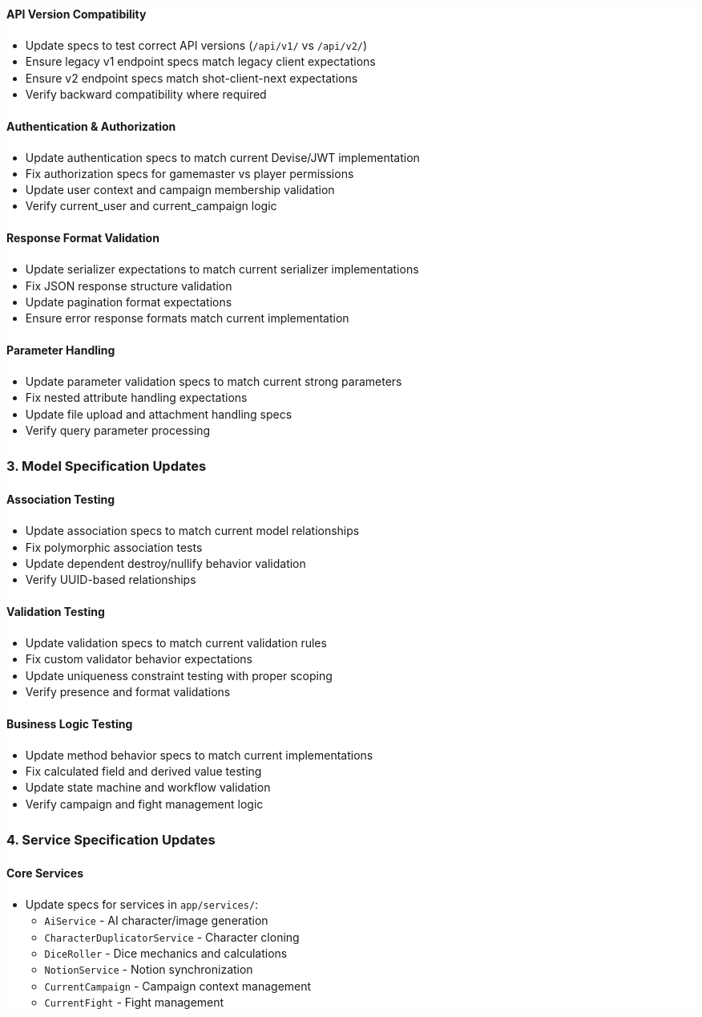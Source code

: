 #### API Version Compatibility
- Update specs to test correct API versions (`/api/v1/` vs `/api/v2/`)
- Ensure legacy v1 endpoint specs match legacy client expectations
- Ensure v2 endpoint specs match shot-client-next expectations
- Verify backward compatibility where required

#### Authentication & Authorization
- Update authentication specs to match current Devise/JWT implementation
- Fix authorization specs for gamemaster vs player permissions
- Update user context and campaign membership validation
- Verify current_user and current_campaign logic

#### Response Format Validation
- Update serializer expectations to match current serializer implementations
- Fix JSON response structure validation
- Update pagination format expectations
- Ensure error response formats match current implementation

#### Parameter Handling
- Update parameter validation specs to match current strong parameters
- Fix nested attribute handling expectations
- Update file upload and attachment handling specs
- Verify query parameter processing

### 3. Model Specification Updates

#### Association Testing
- Update association specs to match current model relationships
- Fix polymorphic association tests
- Update dependent destroy/nullify behavior validation
- Verify UUID-based relationships

#### Validation Testing  
- Update validation specs to match current validation rules
- Fix custom validator behavior expectations
- Update uniqueness constraint testing with proper scoping
- Verify presence and format validations

#### Business Logic Testing
- Update method behavior specs to match current implementations
- Fix calculated field and derived value testing
- Update state machine and workflow validation
- Verify campaign and fight management logic

### 4. Service Specification Updates

#### Core Services
- Update specs for services in `app/services/`:
  - `AiService` - AI character/image generation
  - `CharacterDuplicatorService` - Character cloning
  - `DiceRoller` - Dice mechanics and calculations
  - `NotionService` - Notion synchronization
  - `CurrentCampaign` - Campaign context management
  - `CurrentFight` - Fight management

